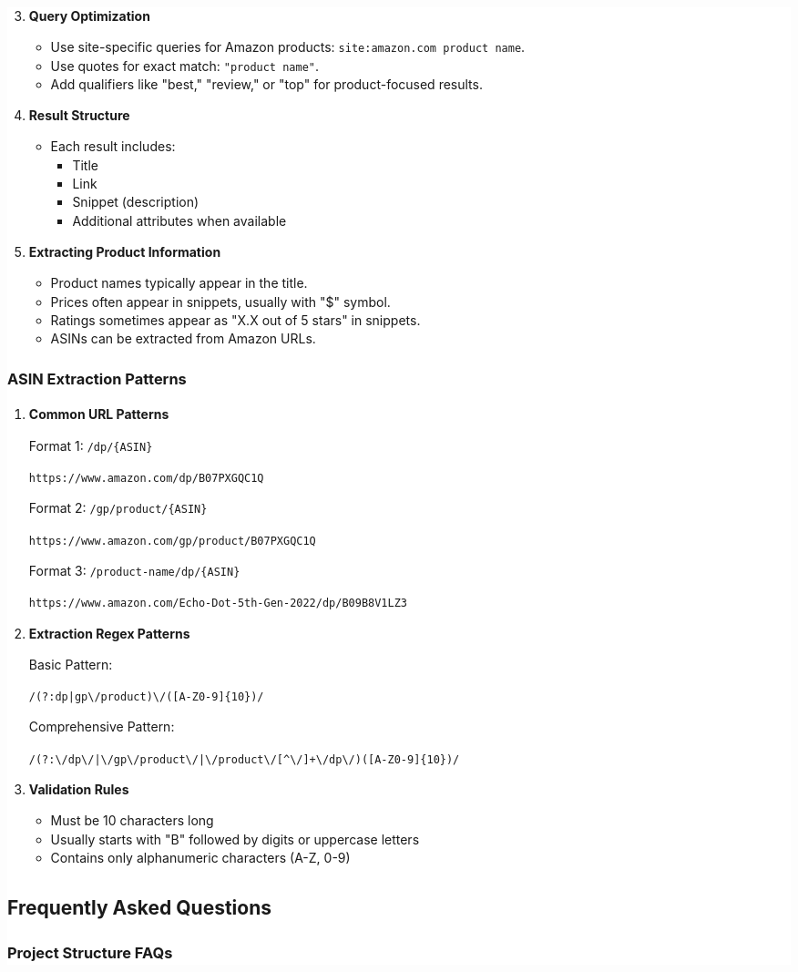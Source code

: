 3. **Query Optimization**
   - Use site-specific queries for Amazon products: `site:amazon.com product name`.
   - Use quotes for exact match: `"product name"`.
   - Add qualifiers like "best," "review," or "top" for product-focused results.

4. **Result Structure**
   - Each result includes:
     - Title
     - Link
     - Snippet (description)
     - Additional attributes when available

5. **Extracting Product Information**
   - Product names typically appear in the title.
   - Prices often appear in snippets, usually with "$" symbol.
   - Ratings sometimes appear as "X.X out of 5 stars" in snippets.
   - ASINs can be extracted from Amazon URLs.

### ASIN Extraction Patterns

1. **Common URL Patterns**

   Format 1: `/dp/{ASIN}`
   ```
   https://www.amazon.com/dp/B07PXGQC1Q
   ```

   Format 2: `/gp/product/{ASIN}`
   ```
   https://www.amazon.com/gp/product/B07PXGQC1Q
   ```

   Format 3: `/product-name/dp/{ASIN}`
   ```
   https://www.amazon.com/Echo-Dot-5th-Gen-2022/dp/B09B8V1LZ3
   ```

2. **Extraction Regex Patterns**

   Basic Pattern:
   ```
   /(?:dp|gp\/product)\/([A-Z0-9]{10})/
   ```

   Comprehensive Pattern:
   ```
   /(?:\/dp\/|\/gp\/product\/|\/product\/[^\/]+\/dp\/)([A-Z0-9]{10})/
   ```

3. **Validation Rules**
   - Must be 10 characters long
   - Usually starts with "B" followed by digits or uppercase letters
   - Contains only alphanumeric characters (A-Z, 0-9)

## Frequently Asked Questions

### Project Structure FAQs
